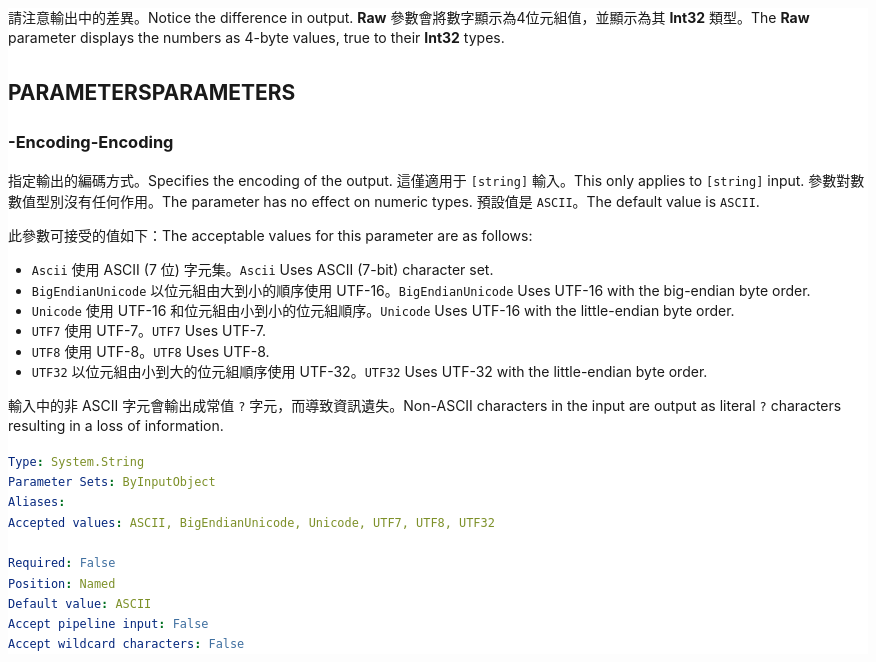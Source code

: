 <span data-ttu-id="65ac2-130">請注意輸出中的差異。</span><span class="sxs-lookup"><span data-stu-id="65ac2-130">Notice the difference in output.</span></span> <span data-ttu-id="65ac2-131">**Raw** 參數會將數字顯示為4位元組值，並顯示為其 **Int32** 類型。</span><span class="sxs-lookup"><span data-stu-id="65ac2-131">The **Raw** parameter displays the numbers as 4-byte values, true to their **Int32** types.</span></span>

## <span data-ttu-id="65ac2-132">PARAMETERS</span><span class="sxs-lookup"><span data-stu-id="65ac2-132">PARAMETERS</span></span>

### <span data-ttu-id="65ac2-133">-Encoding</span><span class="sxs-lookup"><span data-stu-id="65ac2-133">-Encoding</span></span>

<span data-ttu-id="65ac2-134">指定輸出的編碼方式。</span><span class="sxs-lookup"><span data-stu-id="65ac2-134">Specifies the encoding of the output.</span></span> <span data-ttu-id="65ac2-135">這僅適用于 `[string]` 輸入。</span><span class="sxs-lookup"><span data-stu-id="65ac2-135">This only applies to `[string]` input.</span></span> <span data-ttu-id="65ac2-136">參數對數數值型別沒有任何作用。</span><span class="sxs-lookup"><span data-stu-id="65ac2-136">The parameter has no effect on numeric types.</span></span> <span data-ttu-id="65ac2-137">預設值是 `ASCII`。</span><span class="sxs-lookup"><span data-stu-id="65ac2-137">The default value is `ASCII`.</span></span>

<span data-ttu-id="65ac2-138">此參數可接受的值如下：</span><span class="sxs-lookup"><span data-stu-id="65ac2-138">The acceptable values for this parameter are as follows:</span></span>

- <span data-ttu-id="65ac2-139">`Ascii` 使用 ASCII (7 位) 字元集。</span><span class="sxs-lookup"><span data-stu-id="65ac2-139">`Ascii` Uses ASCII (7-bit) character set.</span></span>
- <span data-ttu-id="65ac2-140">`BigEndianUnicode` 以位元組由大到小的順序使用 UTF-16。</span><span class="sxs-lookup"><span data-stu-id="65ac2-140">`BigEndianUnicode` Uses UTF-16 with the big-endian byte order.</span></span>
- <span data-ttu-id="65ac2-141">`Unicode` 使用 UTF-16 和位元組由小到小的位元組順序。</span><span class="sxs-lookup"><span data-stu-id="65ac2-141">`Unicode` Uses UTF-16 with the little-endian byte order.</span></span>
- <span data-ttu-id="65ac2-142">`UTF7` 使用 UTF-7。</span><span class="sxs-lookup"><span data-stu-id="65ac2-142">`UTF7` Uses UTF-7.</span></span>
- <span data-ttu-id="65ac2-143">`UTF8` 使用 UTF-8。</span><span class="sxs-lookup"><span data-stu-id="65ac2-143">`UTF8` Uses UTF-8.</span></span>
- <span data-ttu-id="65ac2-144">`UTF32` 以位元組由小到大的位元組順序使用 UTF-32。</span><span class="sxs-lookup"><span data-stu-id="65ac2-144">`UTF32` Uses UTF-32 with the little-endian byte order.</span></span>

<span data-ttu-id="65ac2-145">輸入中的非 ASCII 字元會輸出成常值 `?` 字元，而導致資訊遺失。</span><span class="sxs-lookup"><span data-stu-id="65ac2-145">Non-ASCII characters in the input are output as literal `?` characters resulting in a loss of information.</span></span>

```yaml
Type: System.String
Parameter Sets: ByInputObject
Aliases:
Accepted values: ASCII, BigEndianUnicode, Unicode, UTF7, UTF8, UTF32

Required: False
Position: Named
Default value: ASCII
Accept pipeline input: False
Accept wildcard characters: False
```

